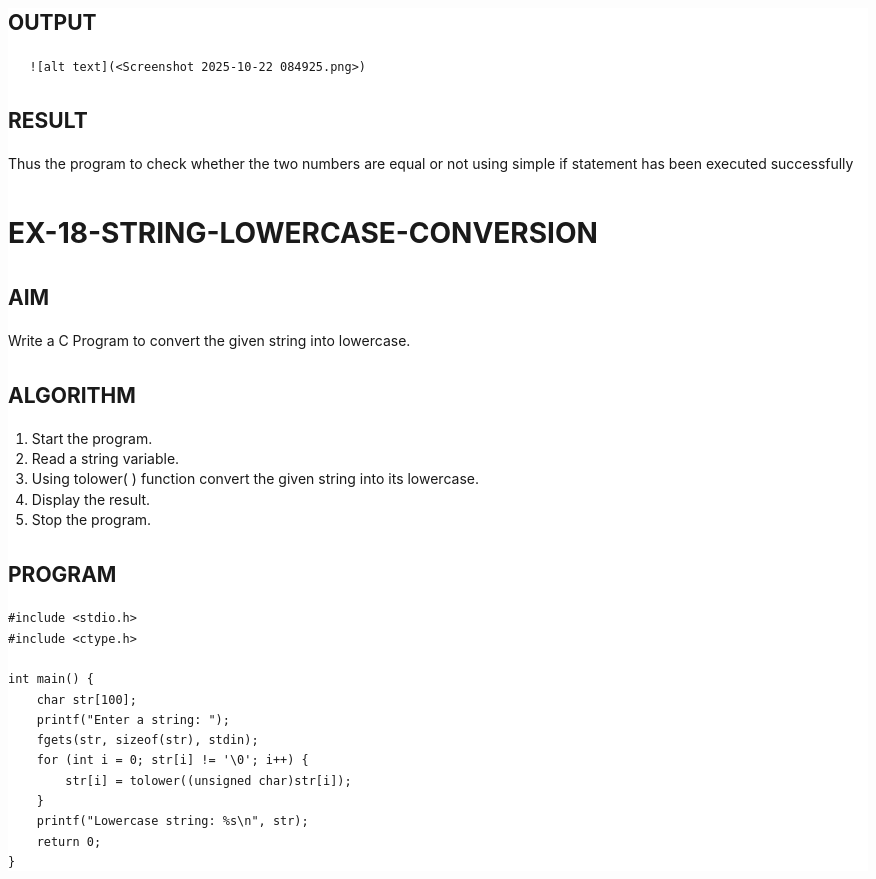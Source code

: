 ## OUTPUT
       ![alt text](<Screenshot 2025-10-22 084925.png>)    



## RESULT

Thus the program to check whether the two numbers are equal or not using simple if statement has been executed successfully
 
 


# EX-18-STRING-LOWERCASE-CONVERSION
## AIM
Write a C Program to convert the given string into lowercase.

## ALGORITHM
1.	Start the program.
2.	Read a string variable.
3.	Using tolower( ) function convert the given string into its lowercase.
4.	Display the result.
5.	Stop the program.

## PROGRAM
```
#include <stdio.h>
#include <ctype.h>

int main() {
    char str[100];
    printf("Enter a string: ");
    fgets(str, sizeof(str), stdin);
    for (int i = 0; str[i] != '\0'; i++) {
        str[i] = tolower((unsigned char)str[i]);
    }
    printf("Lowercase string: %s\n", str);
    return 0;
}
```
